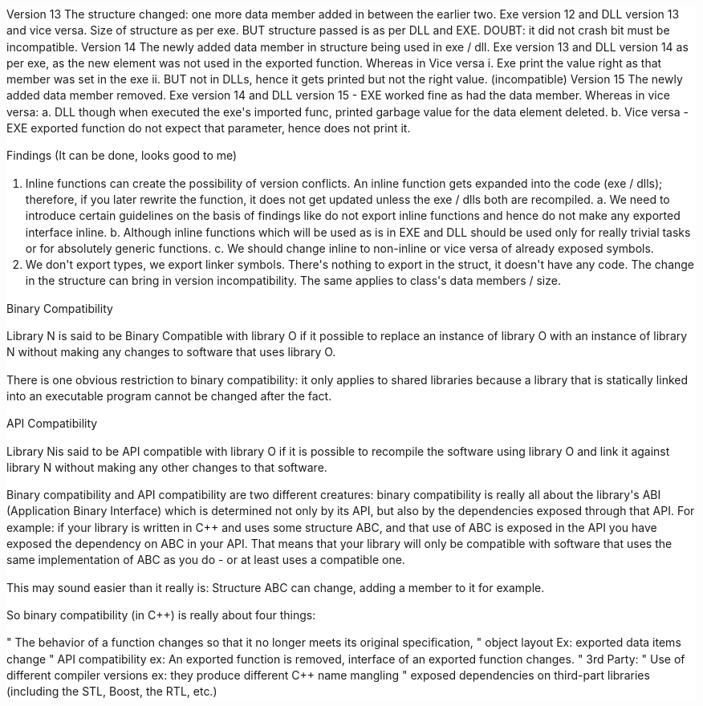 Version 13	The structure changed: one more data member added in between the earlier two.	Exe version 12 and DLL version 13 and vice versa. Size of structure as per exe. BUT structure passed is as per DLL and EXE. DOUBT: it did not crash bit must be incompatible.
Version 14	The newly added data member in structure being used in exe / dll.	Exe version 13 and DLL version 14 as per exe, as the new element was not used in the exported function. Whereas in Vice versa
i.	Exe print the value right as that member was set in the exe
ii.	BUT not in DLLs, hence it gets printed but not the right value. (incompatible)
Version 15	The newly added data member removed.	Exe version 14 and DLL version 15 - EXE worked fine as had the data member. Whereas in vice versa:
a.	DLL though when executed the exe's imported func, printed garbage value for  the data element deleted.
b.	Vice versa - EXE exported function do not expect that parameter, hence does not print it.
 
 
Findings (It can be done, looks good to me)
1.	Inline functions can create the possibility of version conflicts. An inline function gets expanded into the code (exe / dlls); therefore, if you later rewrite the function, it does not get updated unless the exe / dlls both are recompiled. 
a.	We need to introduce certain guidelines on the basis of findings like do not export inline functions and hence do not make any exported interface inline. 
b.	Although inline functions which will be used as is in EXE and DLL should be used only for really trivial tasks or for absolutely generic functions.
c.	We should change inline to non-inline or vice versa of already exposed symbols.
2.	We don't export types, we export linker symbols. There's nothing to export in the struct, it doesn't have any code. The change in the structure can bring in version incompatibility. The same applies to class's data members / size.
 
Binary Compatibility
 
Library N is said to be Binary Compatible with library O if it possible to replace an instance of library O with an instance of library N without making any changes to software that uses library O.
 
There is one obvious restriction to binary compatibility: it only applies to shared libraries because a library that is statically linked into an executable program cannot be changed after the fact.
 
API Compatibility
 
Library Nis said to be API compatible with library O if it is possible to recompile the software using library O and link it against library N without making any other changes to that software.
 
Binary compatibility and API compatibility are two different creatures: binary compatibility is really all about the library's ABI (Application Binary Interface) which is determined not only by its API, but also by the dependencies exposed through that API. For example: if your library is written in C++ and uses some structure ABC, and that use of ABC is exposed in the API you have exposed the dependency on ABC in your API. That means that your library will only be compatible with software that uses the same implementation of ABC as you do - or at least uses a compatible one. 
 
This may sound easier than it really is: Structure ABC can change, adding a member to it for example. 
 
So binary compatibility (in C++) is really about four things:
 
"	The behavior of a function changes so that it no longer meets its original specification,
"	object layout Ex: exported data items change 
"	API compatibility ex: An exported function is removed, interface of an exported function changes.
"	3rd Party:
"	Use of different compiler versions ex: they produce different C++ name mangling
"	exposed dependencies on third-part libraries (including the STL, Boost, the RTL, etc.)
 